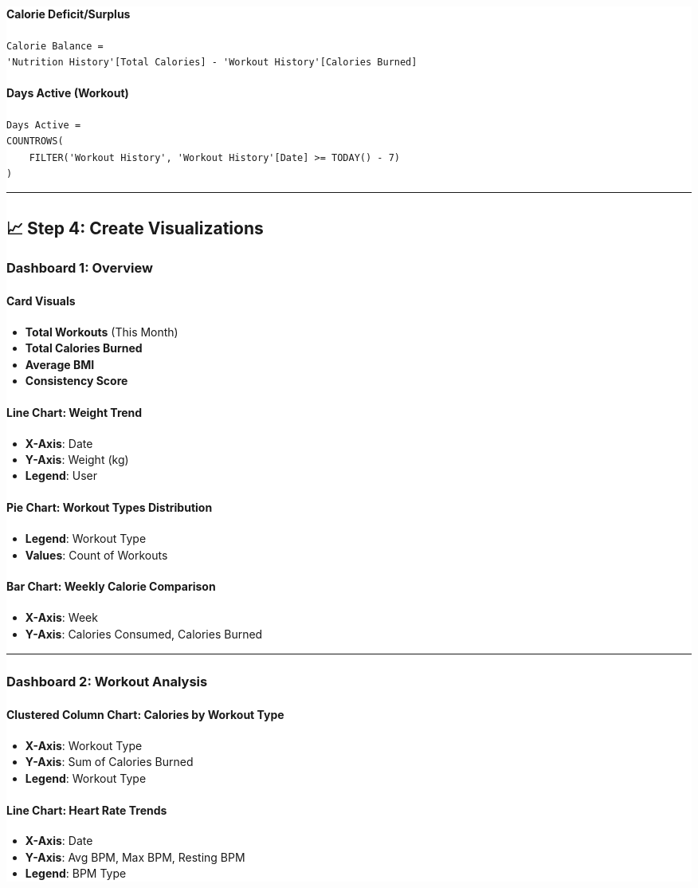#### Calorie Deficit/Surplus
```DAX
Calorie Balance = 
'Nutrition History'[Total Calories] - 'Workout History'[Calories Burned]
```

#### Days Active (Workout)
```DAX
Days Active = 
COUNTROWS(
    FILTER('Workout History', 'Workout History'[Date] >= TODAY() - 7)
)
```

---

## 📈 Step 4: Create Visualizations

### Dashboard 1: Overview

#### Card Visuals
- **Total Workouts** (This Month)
- **Total Calories Burned**
- **Average BMI**
- **Consistency Score**

#### Line Chart: Weight Trend
- **X-Axis**: Date
- **Y-Axis**: Weight (kg)
- **Legend**: User

#### Pie Chart: Workout Types Distribution
- **Legend**: Workout Type
- **Values**: Count of Workouts

#### Bar Chart: Weekly Calorie Comparison
- **X-Axis**: Week
- **Y-Axis**: Calories Consumed, Calories Burned

---

### Dashboard 2: Workout Analysis

#### Clustered Column Chart: Calories by Workout Type
- **X-Axis**: Workout Type
- **Y-Axis**: Sum of Calories Burned
- **Legend**: Workout Type

#### Line Chart: Heart Rate Trends
- **X-Axis**: Date
- **Y-Axis**: Avg BPM, Max BPM, Resting BPM
- **Legend**: BPM Type
